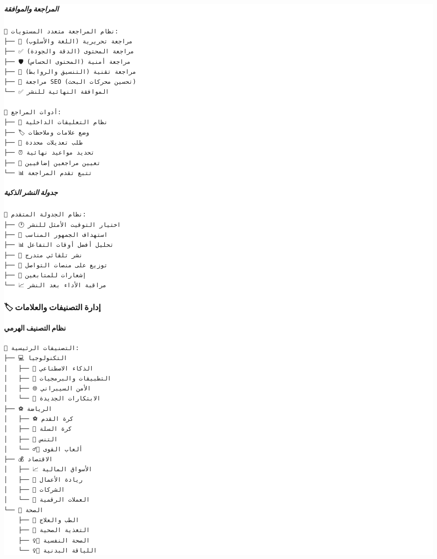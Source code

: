 ##### **المراجعة والموافقة**
```
👀 نظام المراجعة متعدد المستويات:
├── 📝 مراجعة تحريرية (اللغة والأسلوب)
├── ✅ مراجعة المحتوى (الدقة والجودة)
├── 🛡️ مراجعة أمنية (المحتوى الحساس)
├── 📱 مراجعة تقنية (التنسيق والروابط)
├── 🎯 مراجعة SEO (تحسين محركات البحث)
└── ✅ الموافقة النهائية للنشر

🔧 أدوات المراجع:
├── 💬 نظام التعليقات الداخلية
├── 🏷️ وضع علامات وملاحظات
├── 📝 طلب تعديلات محددة
├── ⏰ تحديد مواعيد نهائية
├── 👥 تعيين مراجعين إضافيين
└── 📊 تتبع تقدم المراجعة
```

##### **جدولة النشر الذكية**
```
📅 نظام الجدولة المتقدم:
├── 🕐 اختيار التوقيت الأمثل للنشر
├── 🎯 استهداف الجمهور المناسب
├── 📊 تحليل أفضل أوقات التفاعل
├── 🔄 نشر تلقائي متدرج
├── 📱 توزيع على منصات التواصل
├── 🔔 إشعارات للمتابعين
└── 📈 مراقبة الأداء بعد النشر
```

### 🏷️ إدارة التصنيفات والعلامات

#### **نظام التصنيف الهرمي**
```
📁 التصنيفات الرئيسية:
├── 💻 التكنولوجيا
│   ├── 🤖 الذكاء الاصطناعي
│   ├── 📱 التطبيقات والبرمجيات
│   ├── 🌐 الأمن السيبراني
│   └── 🚀 الابتكارات الجديدة
├── ⚽ الرياضة
│   ├── ⚽ كرة القدم
│   ├── 🏀 كرة السلة
│   ├── 🎾 التنس
│   └── 🏃‍♂️ ألعاب القوى
├── 💰 الاقتصاد
│   ├── 📈 الأسواق المالية
│   ├── 💼 ريادة الأعمال
│   ├── 🏢 الشركات
│   └── 💱 العملات الرقمية
└── 🏥 الصحة
    ├── 💊 الطب والعلاج
    ├── 🍎 التغذية الصحية
    ├── 🧘‍♀️ الصحة النفسية
    └── 🏃‍♀️ اللياقة البدنية
```
